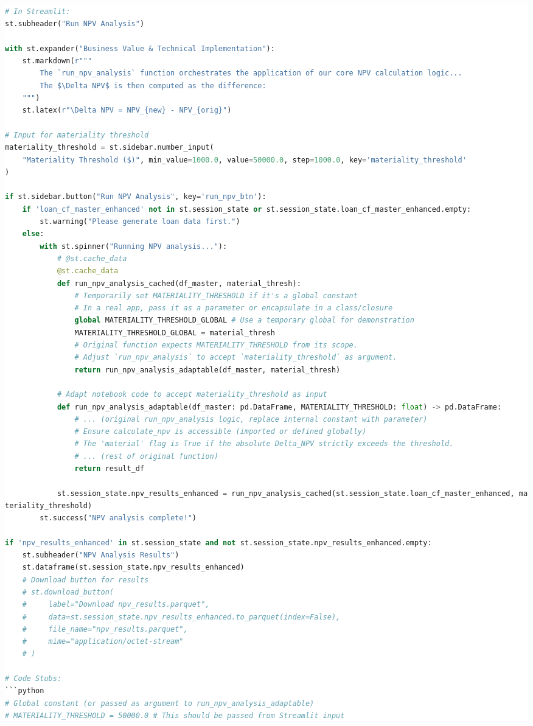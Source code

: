 ```python
# In Streamlit:
st.subheader("Run NPV Analysis")

with st.expander("Business Value & Technical Implementation"):
    st.markdown(r"""
        The `run_npv_analysis` function orchestrates the application of our core NPV calculation logic...
        The $\Delta NPV$ is then computed as the difference:
    """)
    st.latex(r"\Delta NPV = NPV_{new} - NPV_{orig}")

# Input for materiality threshold
materiality_threshold = st.sidebar.number_input(
    "Materiality Threshold ($)", min_value=1000.0, value=50000.0, step=1000.0, key='materiality_threshold'
)

if st.sidebar.button("Run NPV Analysis", key='run_npv_btn'):
    if 'loan_cf_master_enhanced' not in st.session_state or st.session_state.loan_cf_master_enhanced.empty:
        st.warning("Please generate loan data first.")
    else:
        with st.spinner("Running NPV analysis..."):
            # @st.cache_data
            @st.cache_data
            def run_npv_analysis_cached(df_master, material_thresh):
                # Temporarily set MATERIALITY_THRESHOLD if it's a global constant
                # In a real app, pass it as a parameter or encapsulate in a class/closure
                global MATERIALITY_THRESHOLD_GLOBAL # Use a temporary global for demonstration
                MATERIALITY_THRESHOLD_GLOBAL = material_thresh
                # Original function expects MATERIALITY_THRESHOLD from its scope.
                # Adjust `run_npv_analysis` to accept `materiality_threshold` as argument.
                return run_npv_analysis_adaptable(df_master, material_thresh)

            # Adapt notebook code to accept materiality_threshold as input
            def run_npv_analysis_adaptable(df_master: pd.DataFrame, MATERIALITY_THRESHOLD: float) -> pd.DataFrame:
                # ... (original run_npv_analysis logic, replace internal constant with parameter)
                # Ensure calculate_npv is accessible (imported or defined globally)
                # The 'material' flag is True if the absolute Delta_NPV strictly exceeds the threshold.
                # ... (rest of original function)
                return result_df
                
            st.session_state.npv_results_enhanced = run_npv_analysis_cached(st.session_state.loan_cf_master_enhanced, materiality_threshold)
        st.success("NPV analysis complete!")

if 'npv_results_enhanced' in st.session_state and not st.session_state.npv_results_enhanced.empty:
    st.subheader("NPV Analysis Results")
    st.dataframe(st.session_state.npv_results_enhanced)
    # Download button for results
    # st.download_button(
    #     label="Download npv_results.parquet",
    #     data=st.session_state.npv_results_enhanced.to_parquet(index=False),
    #     file_name="npv_results.parquet",
    #     mime="application/octet-stream"
    # )

# Code Stubs:
```python
# Global constant (or passed as argument to run_npv_analysis_adaptable)
# MATERIALITY_THRESHOLD = 50000.0 # This should be passed from Streamlit input
```